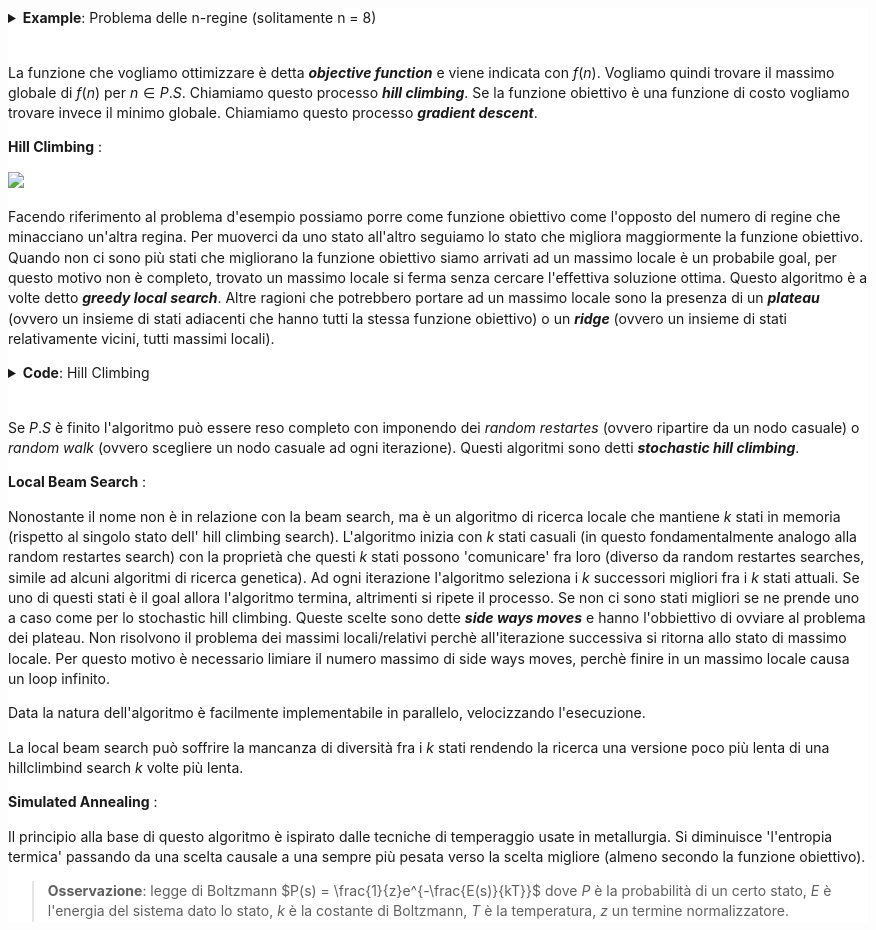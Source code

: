 <details><summary> <b>Example</b>: Problema delle n-regine (solitamente n = 8) </summary></details>

<br>

La funzione che vogliamo ottimizzare è detta ___objective function___ e viene indicata con $f$($n$). Vogliamo quindi trovare il massimo globale di $f$($n$) per $n \in P.S$. Chiamiamo questo processo ___hill climbing___. Se la funzione obiettivo è una funzione di costo vogliamo trovare invece il minimo globale. Chiamiamo questo processo ___gradient descent___.

__Hill Climbing__ : 

![](https://www.tutorialandexample.com/wp-content/uploads/2019/07/State-space-Landscape-of-Hill-climbing-algorithm.png)

Facendo riferimento al problema d'esempio possiamo porre come funzione obiettivo come l'opposto del numero di regine che minacciano un'altra regina. Per muoverci da uno stato all'altro seguiamo lo stato che migliora maggiormente la funzione obiettivo. Quando non ci sono più stati che migliorano la funzione obiettivo siamo arrivati ad un massimo locale è un probabile goal, per questo motivo non è completo, trovato un massimo locale si ferma senza cercare l'effettiva soluzione ottima. Questo algoritmo è a volte detto ___greedy local search___. Altre ragioni che potrebbero portare ad un massimo locale sono la presenza di un ___plateau___ (ovvero un insieme di stati adiacenti che hanno tutti la stessa funzione obiettivo) o un ___ridge___ (ovvero un insieme di stati relativamente vicini, tutti massimi locali).

<details><summary><b>Code</b>: Hill Climbing</summary></details> 

<br>

Se $P.S$ è finito l'algoritmo può essere reso completo con imponendo dei _random restartes_ (ovvero ripartire da un nodo casuale) o _random walk_ (ovvero scegliere un nodo casuale ad ogni iterazione). Questi algoritmi sono detti ___stochastic hill climbing___.

__Local Beam Search__ :

Nonostante il nome non è in relazione con la beam search, ma è un algoritmo di ricerca locale che mantiene $k$ stati in memoria (rispetto al singolo stato dell' hill climbing search). L'algoritmo inizia con $k$ stati casuali (in questo fondamentalmente analogo alla random restartes search) con la proprietà che questi $k$ stati possono 'comunicare' fra loro (diverso da random restartes searches, simile ad alcuni algoritmi di ricerca genetica). Ad ogni iterazione l'algoritmo seleziona i $k$ successori migliori fra i $k$ stati attuali. Se uno di questi stati è il goal allora l'algoritmo termina, altrimenti si ripete il processo. Se non ci sono stati migliori se ne prende uno a caso come per lo stochastic hill climbing. Queste scelte sono dette ___side ways moves___ e hanno l'obbiettivo di ovviare al problema dei plateau. Non risolvono il problema dei massimi locali/relativi perchè all'iterazione successiva si ritorna allo stato di massimo locale. Per questo motivo è necessario limiare il numero massimo di side ways moves, perchè finire in un massimo locale causa un loop infinito.

Data la natura dell'algoritmo è facilmente implementabile in parallelo, velocizzando l'esecuzione. 

La local beam search può soffrire la mancanza di diversità fra i $k$ stati rendendo la ricerca una versione poco più lenta di una hillclimbind search $k$ volte più lenta.

__Simulated Annealing__ :

Il principio alla base di questo algoritmo è ispirato dalle tecniche di temperaggio usate in metallurgia. Si diminuisce 'l'entropia termica' passando da una scelta causale a una sempre più pesata verso la scelta migliore (almeno secondo la funzione obiettivo). 

> __Osservazione__: legge di Boltzmann $P(s) = \frac{1}{z}e^{-\frac{E(s)}{kT}}$ dove $P$ è la probabilità di un certo stato, $E$ è l'energia del sistema dato lo stato, $k$ è la costante di Boltzmann, $T$ è la temperatura, $z$ un termine normalizzatore.
